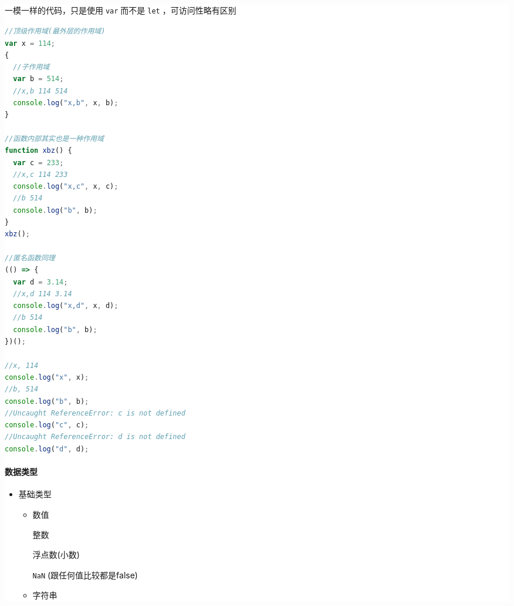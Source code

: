 一模一样的代码，只是使用 `var` 而不是 `let` ，可访问性略有区别

```javascript
//顶级作用域(最外层的作用域)
var x = 114;
{
  //子作用域
  var b = 514;
  //x,b 114 514
  console.log("x,b", x, b);
}

//函数内部其实也是一种作用域
function xbz() {
  var c = 233;
  //x,c 114 233
  console.log("x,c", x, c);
  //b 514
  console.log("b", b);
}
xbz();

//匿名函数同理
(() => {
  var d = 3.14;
  //x,d 114 3.14
  console.log("x,d", x, d);
  //b 514
  console.log("b", b);
})();

//x, 114
console.log("x", x);
//b, 514
console.log("b", b);
//Uncaught ReferenceError: c is not defined
console.log("c", c);
//Uncaught ReferenceError: d is not defined
console.log("d", d);
```

#### 数据类型

- 基础类型

  - 数值

    整数

    浮点数(小数)

    `NaN` (跟任何值比较都是false)

  - 字符串
